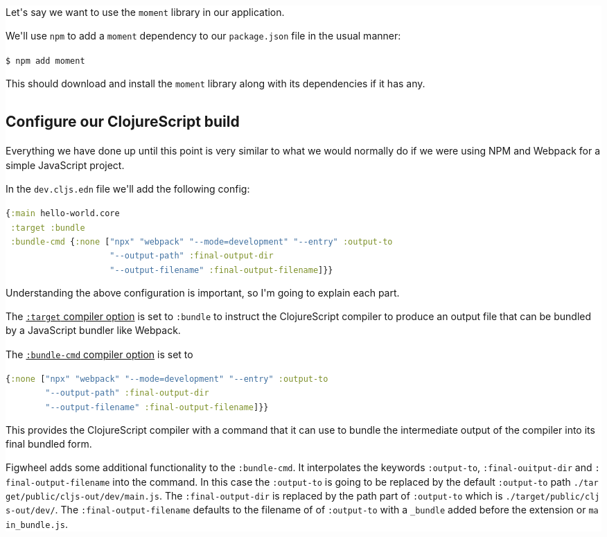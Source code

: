 Let's say we want to use the `moment` library in our
application.

We'll use `npm` to add a `moment` dependency to our `package.json`
file in the usual manner:

```sh
$ npm add moment
```

This should download and install the `moment` library along with its
dependencies if it has any. 

## Configure our ClojureScript build

Everything we have done up until this point is very similar to what we
would normally do if we were using NPM and Webpack for a simple
JavaScript project.

In the `dev.cljs.edn` file we'll add the following config:

```clojure
{:main hello-world.core
 :target :bundle
 :bundle-cmd {:none ["npx" "webpack" "--mode=development" "--entry" :output-to 
                     "--output-path" :final-output-dir
					 "--output-filename" :final-output-filename]}}	
```

Understanding the above configuration is important, so I'm going to
explain each part.

The [`:target` compiler
option](https://clojurescript.org/reference/compiler-options#target)
is set to `:bundle` to instruct the ClojureScript compiler to produce
an output file that can be bundled by a JavaScript bundler like Webpack.

The [`:bundle-cmd` compiler
option](https://clojurescript.org/reference/compiler-options#bundle-cmd)
is set to 

```clojure
{:none ["npx" "webpack" "--mode=development" "--entry" :output-to 
        "--output-path" :final-output-dir
		"--output-filename" :final-output-filename]}}
```

This provides the ClojureScript compiler with a command that it can
use to bundle the intermediate output of the compiler into its final
bundled form.

Figwheel adds some additional functionality to the `:bundle-cmd`. It
interpolates the keywords `:output-to`, `:final-ouitput-dir` and
`:final-output-filename` into the command. In this case the
`:output-to` is going to be replaced by the default `:output-to` path
`./target/public/cljs-out/dev/main.js`. The `:final-output-dir` is
replaced by the path part of `:output-to` which is
`./target/public/cljs-out/dev/`. The `:final-output-filename` defaults
to the filename of of `:output-to` with a `_bundle` added before the
extension or `main_bundle.js`.

